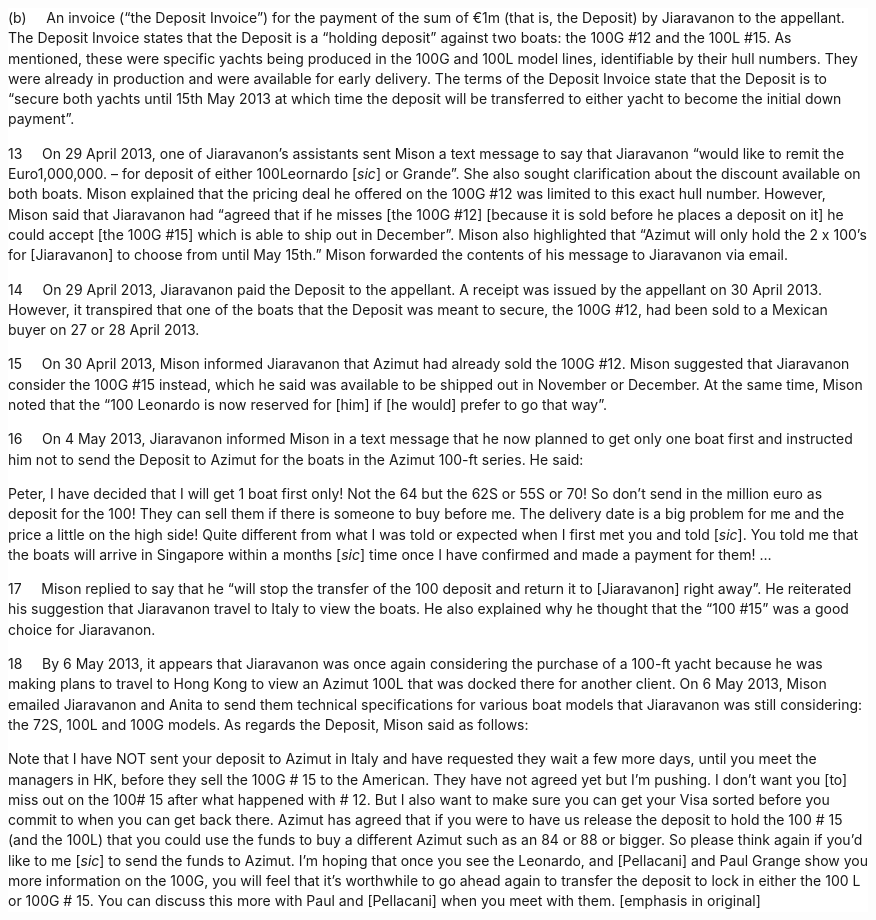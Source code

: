 (b)     An invoice (“the Deposit Invoice”) for the payment of the sum of €1m (that is, the Deposit) by Jiaravanon to the appellant. The Deposit Invoice states that the Deposit is a “holding deposit” against two boats: the 100G #12 and the 100L #15. As mentioned, these were specific yachts being produced in the 100G and 100L model lines, identifiable by their hull numbers. They were already in production and were available for early delivery. The terms of the Deposit Invoice state that the Deposit is to “secure both yachts until 15th May 2013 at which time the deposit will be transferred to either yacht to become the initial down payment”.

13     On 29 April 2013, one of Jiaravanon’s assistants sent Mison a text message to say that Jiaravanon “would like to remit the Euro1,000,000. – for deposit of either 100Leornardo \[_sic_\] or Grande”. She also sought clarification about the discount available on both boats. Mison explained that the pricing deal he offered on the 100G #12 was limited to this exact hull number. However, Mison said that Jiaravanon had “agreed that if he misses \[the 100G #12\] \[because it is sold before he places a deposit on it\] he could accept \[the 100G #15\] which is able to ship out in December”. Mison also highlighted that “Azimut will only hold the 2 x 100’s for \[Jiaravanon\] to choose from until May 15th.” Mison forwarded the contents of his message to Jiaravanon via email.

14     On 29 April 2013, Jiaravanon paid the Deposit to the appellant. A receipt was issued by the appellant on 30 April 2013. However, it transpired that one of the boats that the Deposit was meant to secure, the 100G #12, had been sold to a Mexican buyer on 27 or 28 April 2013.

15     On 30 April 2013, Mison informed Jiaravanon that Azimut had already sold the 100G #12. Mison suggested that Jiaravanon consider the 100G #15 instead, which he said was available to be shipped out in November or December. At the same time, Mison noted that the “100 Leonardo is now reserved for \[him\] if \[he would\] prefer to go that way”.

16     On 4 May 2013, Jiaravanon informed Mison in a text message that he now planned to get only one boat first and instructed him not to send the Deposit to Azimut for the boats in the Azimut 100-ft series. He said:

Peter, I have decided that I will get 1 boat first only! Not the 64 but the 62S or 55S or 70! So don’t send in the million euro as deposit for the 100! They can sell them if there is someone to buy before me. The delivery date is a big problem for me and the price a little on the high side! Quite different from what I was told or expected when I first met you and told \[_sic_\]. You told me that the boats will arrive in Singapore within a months \[_sic_\] time once I have confirmed and made a payment for them! …

17     Mison replied to say that he “will stop the transfer of the 100 deposit and return it to \[Jiaravanon\] right away”. He reiterated his suggestion that Jiaravanon travel to Italy to view the boats. He also explained why he thought that the “100 #15” was a good choice for Jiaravanon.

18     By 6 May 2013, it appears that Jiaravanon was once again considering the purchase of a 100-ft yacht because he was making plans to travel to Hong Kong to view an Azimut 100L that was docked there for another client. On 6 May 2013, Mison emailed Jiaravanon and Anita to send them technical specifications for various boat models that Jiaravanon was still considering: the 72S, 100L and 100G models. As regards the Deposit, Mison said as follows:

Note that I have NOT sent your deposit to Azimut in Italy and have requested they wait a few more days, until you meet the managers in HK, before they sell the 100G # 15 to the American. They have not agreed yet but I’m pushing. I don’t want you \[to\] miss out on the 100# 15 after what happened with # 12. But I also want to make sure you can get your Visa sorted before you commit to when you can get back there. Azimut has agreed that if you were to have us release the deposit to hold the 100 # 15 (and the 100L) that you could use the funds to buy a different Azimut such as an 84 or 88 or bigger. So please think again if you’d like to me \[_sic_\] to send the funds to Azimut. I’m hoping that once you see the Leonardo, and \[Pellacani\] and Paul Grange show you more information on the 100G, you will feel that it’s worthwhile to go ahead again to transfer the deposit to lock in either the 100 L or 100G # 15. You can discuss this more with Paul and \[Pellacani\] when you meet with them. \[emphasis in original\]
